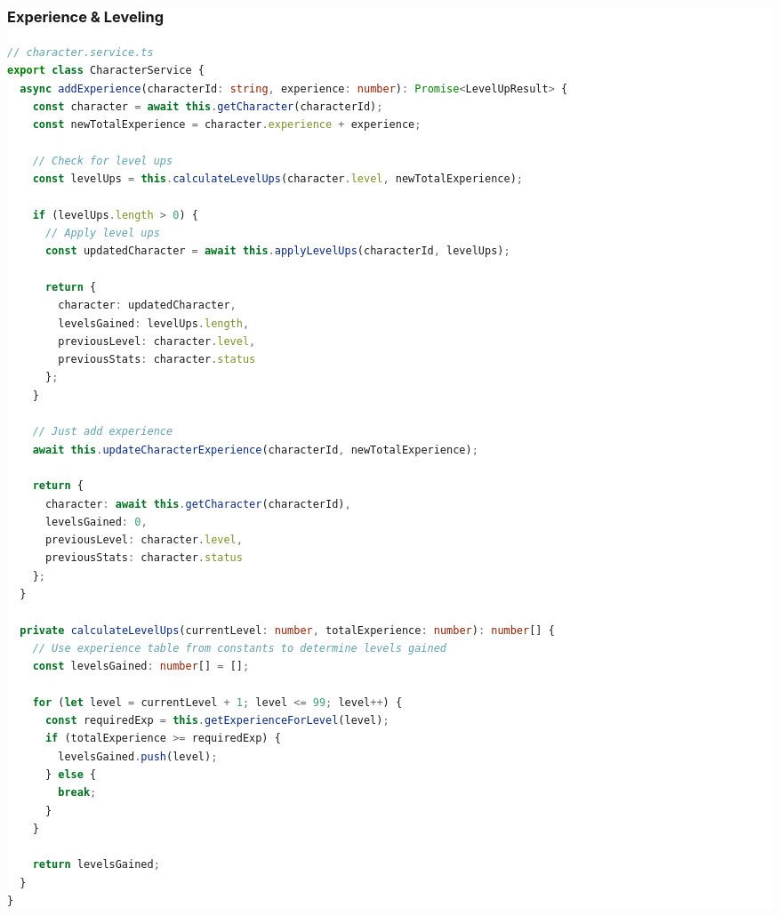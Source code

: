 ### Experience & Leveling
```typescript
// character.service.ts
export class CharacterService {
  async addExperience(characterId: string, experience: number): Promise<LevelUpResult> {
    const character = await this.getCharacter(characterId);
    const newTotalExperience = character.experience + experience;
    
    // Check for level ups
    const levelUps = this.calculateLevelUps(character.level, newTotalExperience);
    
    if (levelUps.length > 0) {
      // Apply level ups
      const updatedCharacter = await this.applyLevelUps(characterId, levelUps);
      
      return {
        character: updatedCharacter,
        levelsGained: levelUps.length,
        previousLevel: character.level,
        previousStats: character.status
      };
    }
    
    // Just add experience
    await this.updateCharacterExperience(characterId, newTotalExperience);
    
    return {
      character: await this.getCharacter(characterId),
      levelsGained: 0,
      previousLevel: character.level,
      previousStats: character.status
    };
  }

  private calculateLevelUps(currentLevel: number, totalExperience: number): number[] {
    // Use experience table from constants to determine levels gained
    const levelsGained: number[] = [];
    
    for (let level = currentLevel + 1; level <= 99; level++) {
      const requiredExp = this.getExperienceForLevel(level);
      if (totalExperience >= requiredExp) {
        levelsGained.push(level);
      } else {
        break;
      }
    }
    
    return levelsGained;
  }
}
```
